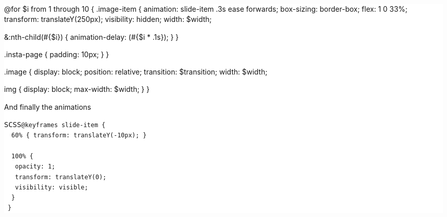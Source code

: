   @for $i from 1 through 10 {
  .image-item {
   animation: slide-item .3s ease forwards;
   box-sizing: border-box;
   flex: 1 0 33%;
   transform: translateY(250px);
   visibility: hidden;
   width: $width;

   &:nth-child(#{$i}) {
     animation-delay: (#{$i * .1s});
   }
 }

  .insta-page { padding: 10px; }
}

  .image {
   display: block;
   position: relative;
   transition: $transition;
   width: $width;

  img {
   display: block;
   max-width: $width;
  }
 }</code></pre>
</div>

<p class="tutorial-paragraph"> And finally the animations </p>

<pre class='code code-css'><label>SCSS</label><code>@keyframes slide-item {
  60% { transform: translateY(-10px); }
  
  100% {
   opacity: 1;
   transform: translateY(0);
   visibility: visible;
  }
 }</code></pre>
</div>

